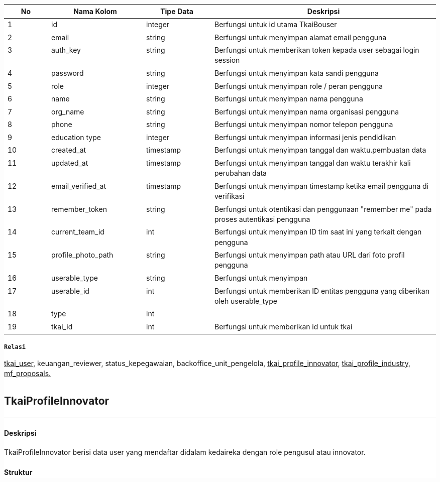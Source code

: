 <table><thead><tr><th width="73">No</th><th width="175">Nama Kolom</th><th width="122">Tipe Data</th><th>Deskripsi</th></tr></thead><tbody><tr><td>1</td><td>id</td><td>integer</td><td>Berfungsi untuk id utama TkaiBouser</td></tr><tr><td>2</td><td>email</td><td>string</td><td>Berfungsi untuk menyimpan alamat email pengguna</td></tr><tr><td>3</td><td>auth_key</td><td>string</td><td>Berfungsi untuk memberikan token kepada user sebagai login session</td></tr><tr><td>4</td><td>password</td><td>string</td><td>Berfungsi untuk menyimpan kata sandi pengguna</td></tr><tr><td>5</td><td>role</td><td>integer</td><td>Berfungsi untuk menyimpan role / peran pengguna</td></tr><tr><td>6</td><td>name</td><td>string</td><td>Berfungsi untuk menyimpan nama pengguna</td></tr><tr><td>7</td><td>org_name</td><td>string</td><td>Berfungsi untuk menyimpan nama organisasi pengguna</td></tr><tr><td>8</td><td>phone</td><td>string</td><td>Berfungsi untuk menyimpan nomor telepon pengguna</td></tr><tr><td>9</td><td>education type</td><td>integer</td><td>Berfungsi untuk menyimpan informasi jenis pendidikan</td></tr><tr><td>10</td><td>created_at</td><td>timestamp</td><td>Berfungsi untuk menyimpan tanggal dan waktu.pembuatan data</td></tr><tr><td>11</td><td>updated_at</td><td>timestamp</td><td>Berfungsi untuk menyimpan tanggal dan waktu terakhir kali perubahan data</td></tr><tr><td>12</td><td>email_verified_at</td><td>timestamp</td><td>Berfungsi untuk menyimpan timestamp ketika email pengguna di verifikasi</td></tr><tr><td>13</td><td>remember_token</td><td>string</td><td>Berfungsi untuk otentikasi dan penggunaan "remember me" pada proses autentikasi pengguna</td></tr><tr><td>14</td><td>current_team_id</td><td>int</td><td>Berfungsi untuk menyimpan ID tim saat ini yang terkait dengan pengguna</td></tr><tr><td>15</td><td>profile_photo_path</td><td>string</td><td>Berfungsi untuk menyimpan path atau URL dari foto profil pengguna</td></tr><tr><td>16</td><td>userable_type</td><td>string</td><td>Berfungsi untuk menyimpan</td></tr><tr><td>17</td><td>userable_id</td><td>int</td><td>Berfungsi untuk memberikan ID entitas pengguna yang diberikan oleh userable_type</td></tr><tr><td>18</td><td>type</td><td>int</td><td></td></tr><tr><td>19</td><td>tkai_id</td><td>int</td><td>Berfungsi untuk memberikan id untuk tkai</td></tr></tbody></table>

**`Relasi`**

[tkai\_user](model.md#tkaiuser), keuangan\_reviewer, status\_kepegawaian, backoffice\_unit\_pengelola, [tkai\_profile\_innovator](model.md#tkaiprofileinnovator), [tkai\_profile\_industry](model.md#tkaiprofileindustry), [mf\_proposals.](model.md#mfproposal2024)

## TkaiProfileInnovator

***

#### **Deskripsi**

TkaiProfileInnovator berisi data user yang mendaftar didalam kedaireka dengan role pengusul atau innovator.

#### **Struktur**
